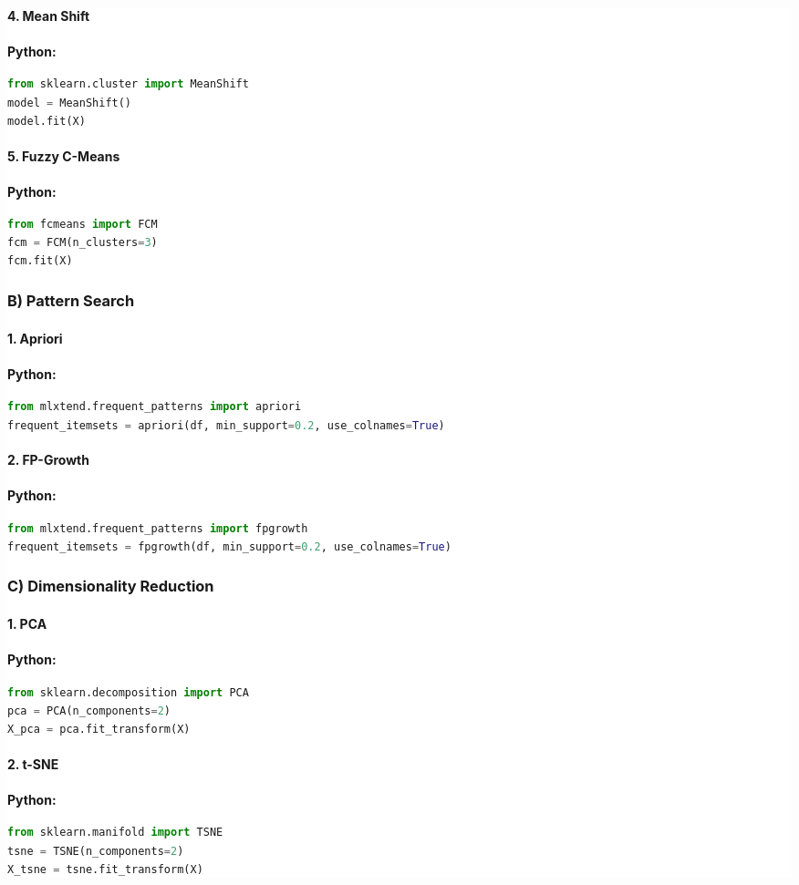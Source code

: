 #### 4. Mean Shift

**Python:**
```python
from sklearn.cluster import MeanShift
model = MeanShift()
model.fit(X)
```

#### 5. Fuzzy C-Means

**Python:**
```python
from fcmeans import FCM
fcm = FCM(n_clusters=3)
fcm.fit(X)
```

### B) Pattern Search

#### 1. Apriori

**Python:**
```python
from mlxtend.frequent_patterns import apriori
frequent_itemsets = apriori(df, min_support=0.2, use_colnames=True)
```

#### 2. FP-Growth

**Python:**
```python
from mlxtend.frequent_patterns import fpgrowth
frequent_itemsets = fpgrowth(df, min_support=0.2, use_colnames=True)
```

### C) Dimensionality Reduction

#### 1. PCA

**Python:**
```python
from sklearn.decomposition import PCA
pca = PCA(n_components=2)
X_pca = pca.fit_transform(X)
```

#### 2. t-SNE

**Python:**
```python
from sklearn.manifold import TSNE
tsne = TSNE(n_components=2)
X_tsne = tsne.fit_transform(X)
```
